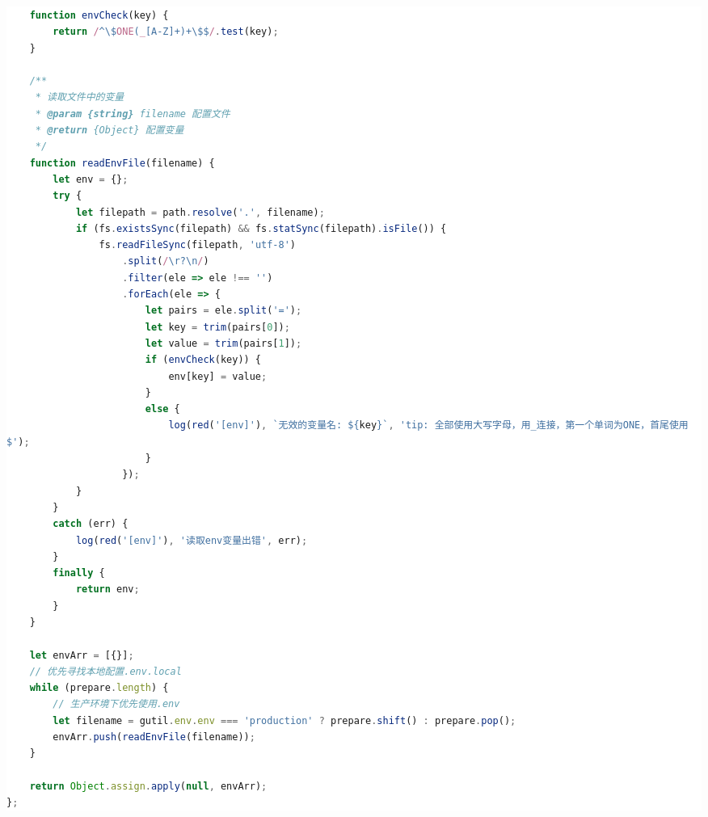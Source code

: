 ```javascript
    function envCheck(key) {
        return /^\$ONE(_[A-Z]+)+\$$/.test(key);
    }

    /**
     * 读取文件中的变量
     * @param {string} filename 配置文件
     * @return {Object} 配置变量
     */
    function readEnvFile(filename) {
        let env = {};
        try {
            let filepath = path.resolve('.', filename);
            if (fs.existsSync(filepath) && fs.statSync(filepath).isFile()) {
                fs.readFileSync(filepath, 'utf-8')
                    .split(/\r?\n/)
                    .filter(ele => ele !== '')
                    .forEach(ele => {
                        let pairs = ele.split('=');
                        let key = trim(pairs[0]);
                        let value = trim(pairs[1]);
                        if (envCheck(key)) {
                            env[key] = value;
                        }
                        else {
                            log(red('[env]'), `无效的变量名: ${key}`, 'tip: 全部使用大写字母，用_连接，第一个单词为ONE，首尾使用$');
                        }
                    });
            }
        }
        catch (err) {
            log(red('[env]'), '读取env变量出错', err);
        }
        finally {
            return env;
        }
    }

    let envArr = [{}];
    // 优先寻找本地配置.env.local
    while (prepare.length) {
        // 生产环境下优先使用.env
        let filename = gutil.env.env === 'production' ? prepare.shift() : prepare.pop();
        envArr.push(readEnvFile(filename));
    }

    return Object.assign.apply(null, envArr);
};
```
